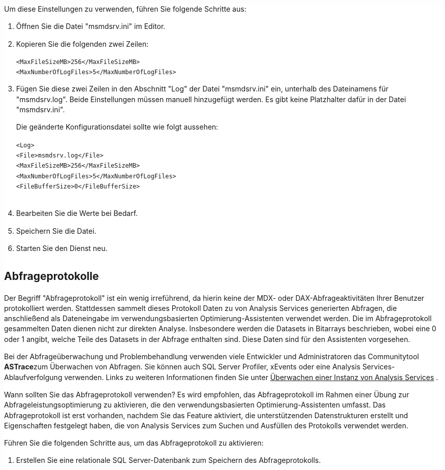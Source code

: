  Um diese Einstellungen zu verwenden, führen Sie folgende Schritte aus:  
  
1.  Öffnen Sie die Datei "msmdsrv.ini" im Editor.  
  
2.  Kopieren Sie die folgenden zwei Zeilen:  
  
    ```  
    <MaxFileSizeMB>256</MaxFileSizeMB>  
    <MaxNumberOfLogFiles>5</MaxNumberOfLogFiles>  
    ```  
  
3.  Fügen Sie diese zwei Zeilen in den Abschnitt "Log" der Datei "msmdsrv.ini" ein, unterhalb des Dateinamens für "msmdsrv.log". Beide Einstellungen müssen manuell hinzugefügt werden. Es gibt keine Platzhalter dafür in der Datei "msmdsrv.ini".  
  
     Die geänderte Konfigurationsdatei sollte wie folgt aussehen:  
  
    ```  
    <Log>  
    <File>msmdsrv.log</File>  
    <MaxFileSizeMB>256</MaxFileSizeMB>  
    <MaxNumberOfLogFiles>5</MaxNumberOfLogFiles>  
    <FileBufferSize>0</FileBufferSize>  
  
    ```  
  
4.  Bearbeiten Sie die Werte bei Bedarf.  
  
5.  Speichern Sie die Datei.  
  
6.  Starten Sie den Dienst neu.  
  
##  <a name="bkmk_querylog"></a> Abfrageprotokolle  
 Der Begriff "Abfrageprotokoll" ist ein wenig irreführend, da hierin keine der MDX- oder DAX-Abfrageaktivitäten Ihrer Benutzer protokolliert werden. Stattdessen sammelt dieses Protokoll Daten zu von Analysis Services generierten Abfragen, die anschließend als Dateneingabe im verwendungsbasierten Optimierung-Assistenten verwendet werden. Die im Abfrageprotokoll gesammelten Daten dienen nicht zur direkten Analyse. Insbesondere werden die Datasets in Bitarrays beschrieben, wobei eine 0 oder 1 angibt, welche Teile des Datasets in der Abfrage enthalten sind. Diese Daten sind für den Assistenten vorgesehen.  
  
 Bei der Abfrageüberwachung und Problembehandlung verwenden viele Entwickler und Administratoren das Communitytool **ASTrace**zum Überwachen von Abfragen. Sie können auch SQL Server Profiler, xEvents oder eine Analysis Services-Ablaufverfolgung verwenden. Links zu weiteren Informationen finden Sie unter [Überwachen einer Instanz von Analysis Services](../../analysis-services/instances/monitor-an-analysis-services-instance.md) .  
  
 Wann sollten Sie das Abfrageprotokoll verwenden? Es wird empfohlen, das Abfrageprotokoll im Rahmen einer Übung zur Abfrageleistungsoptimierung zu aktivieren, die den verwendungsbasierten Optimierung-Assistenten umfasst. Das Abfrageprotokoll ist erst vorhanden, nachdem Sie das Feature aktiviert, die unterstützenden Datenstrukturen erstellt und Eigenschaften festgelegt haben, die von Analysis Services zum Suchen und Ausfüllen des Protokolls verwendet werden.  
  
 Führen Sie die folgenden Schritte aus, um das Abfrageprotokoll zu aktivieren:  
  
1.  Erstellen Sie eine relationale SQL Server-Datenbank zum Speichern des Abfrageprotokolls.  
  
